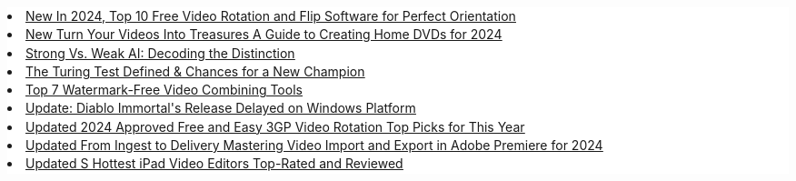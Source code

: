 <li><a href="https://video-ai-editor.techidaily.com/new-in-2024-top-10-free-video-rotation-and-flip-software-for-perfect-orientation/"><u>New In 2024, Top 10 Free Video Rotation and Flip Software for Perfect Orientation</u></a></li>
<li><a href="https://video-ai-editor.techidaily.com/new-turn-your-videos-into-treasures-a-guide-to-creating-home-dvds-for-2024/"><u>New Turn Your Videos Into Treasures A Guide to Creating Home DVDs for 2024</u></a></li>
<li><a href="https://tech-savvy.techidaily.com/strong-vs-weak-ai-decoding-the-distinction/"><u>Strong Vs. Weak AI: Decoding the Distinction</u></a></li>
<li><a href="https://tech-savvy.techidaily.com/the-turing-test-defined-and-chances-for-a-new-champion/"><u>The Turing Test Defined & Chances for a New Champion</u></a></li>
<li><a href="https://video-ai-editor.techidaily.com/top-7-watermark-free-video-combining-tools/"><u>Top 7 Watermark-Free Video Combining Tools</u></a></li>
<li><a href="https://program-issues.techidaily.com/update-diablo-immortals-release-delayed-on-windows-platform/"><u>Update: Diablo Immortal's Release Delayed on Windows Platform</u></a></li>
<li><a href="https://video-ai-editor.techidaily.com/updated-2024-approved-free-and-easy-3gp-video-rotation-top-picks-for-this-year/"><u>Updated 2024 Approved Free and Easy 3GP Video Rotation Top Picks for This Year</u></a></li>
<li><a href="https://video-ai-editor.techidaily.com/updated-from-ingest-to-delivery-mastering-video-import-and-export-in-adobe-premiere-for-2024/"><u>Updated From Ingest to Delivery Mastering Video Import and Export in Adobe Premiere for 2024</u></a></li>
<li><a href="https://video-ai-editor.techidaily.com/updated-s-hottest-ipad-video-editors-top-rated-and-reviewed/"><u>Updated S Hottest iPad Video Editors Top-Rated and Reviewed</u></a></li>
</ul></div>

